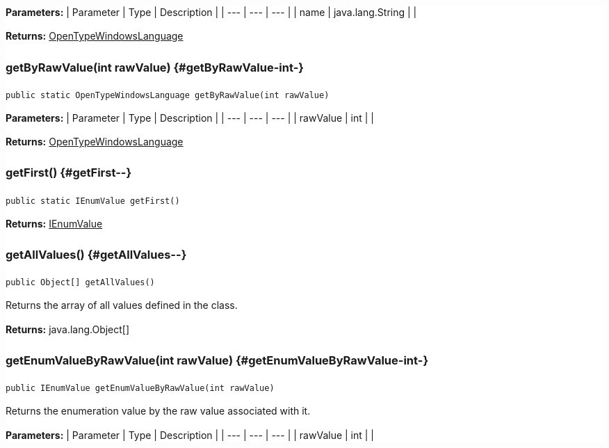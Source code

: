 


**Parameters:**
| Parameter | Type | Description |
| --- | --- | --- |
| name | java.lang.String |  |

**Returns:**
[OpenTypeWindowsLanguage](../../com.groupdocs.metadata.core/opentypewindowslanguage)
### getByRawValue(int rawValue) {#getByRawValue-int-}
```
public static OpenTypeWindowsLanguage getByRawValue(int rawValue)
```




**Parameters:**
| Parameter | Type | Description |
| --- | --- | --- |
| rawValue | int |  |

**Returns:**
[OpenTypeWindowsLanguage](../../com.groupdocs.metadata.core/opentypewindowslanguage)
### getFirst() {#getFirst--}
```
public static IEnumValue getFirst()
```




**Returns:**
[IEnumValue](../../com.groupdocs.metadata.core/ienumvalue)
### getAllValues() {#getAllValues--}
```
public Object[] getAllValues()
```


Returns the array of all values defined in the class.

**Returns:**
java.lang.Object[]
### getEnumValueByRawValue(int rawValue) {#getEnumValueByRawValue-int-}
```
public IEnumValue getEnumValueByRawValue(int rawValue)
```


Returns the enumeration value by the raw value associated with it.

**Parameters:**
| Parameter | Type | Description |
| --- | --- | --- |
| rawValue | int |  |
